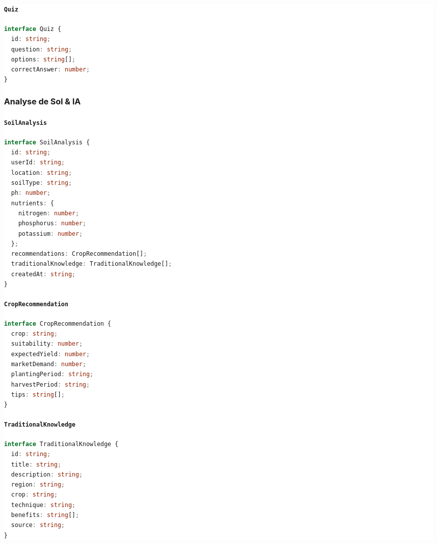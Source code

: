 #### `Quiz`
```typescript
interface Quiz {
  id: string;
  question: string;
  options: string[];
  correctAnswer: number;
}
```

### Analyse de Sol & IA

#### `SoilAnalysis`
```typescript
interface SoilAnalysis {
  id: string;
  userId: string;
  location: string;
  soilType: string;
  ph: number;
  nutrients: {
    nitrogen: number;
    phosphorus: number;
    potassium: number;
  };
  recommendations: CropRecommendation[];
  traditionalKnowledge: TraditionalKnowledge[];
  createdAt: string;
}
```

#### `CropRecommendation`
```typescript
interface CropRecommendation {
  crop: string;
  suitability: number;
  expectedYield: number;
  marketDemand: number;
  plantingPeriod: string;
  harvestPeriod: string;
  tips: string[];
}
```

#### `TraditionalKnowledge`
```typescript
interface TraditionalKnowledge {
  id: string;
  title: string;
  description: string;
  region: string;
  crop: string;
  technique: string;
  benefits: string[];
  source: string;
}
```
